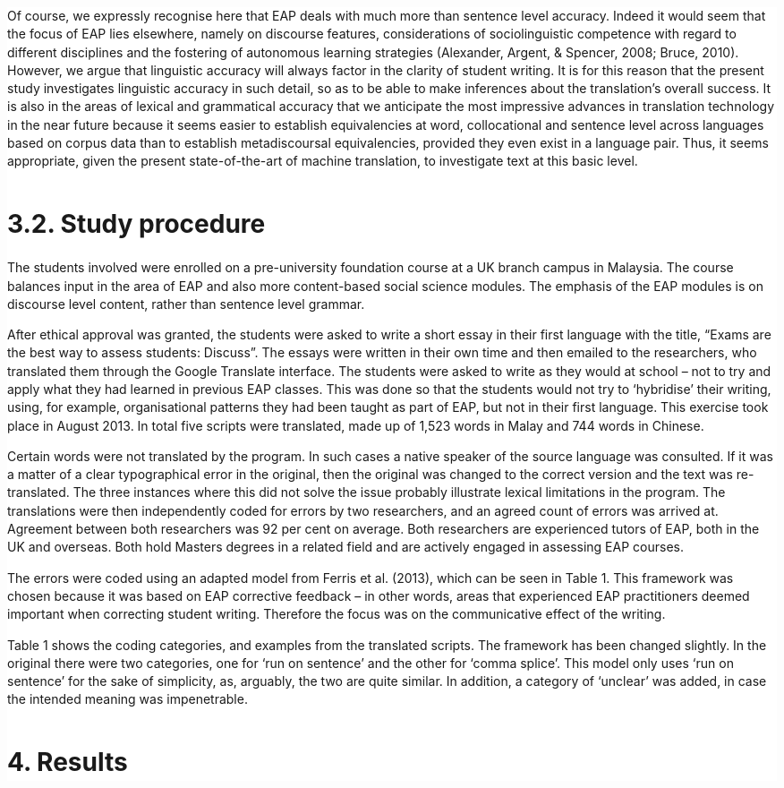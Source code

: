 Of course, we expressly recognise here that EAP deals with much more than sentence level accuracy. Indeed it would seem that the focus of EAP lies elsewhere, namely on discourse features, considerations of sociolinguistic competence with regard to different disciplines and the fostering of autonomous learning strategies (Alexander, Argent, & Spencer, 2008; Bruce, 2010). However, we argue that linguistic accuracy will always factor in the clarity of student writing. It is for this reason that the present study investigates linguistic accuracy in such detail, so as to be able to make inferences about the translation’s overall success. It is also in the areas of lexical and grammatical accuracy that we anticipate the most impressive advances in translation technology in the near future because it seems easier to establish equivalencies at word, collocational and sentence level across languages based on corpus data than to establish metadiscoursal equivalencies, provided they even exist in a language pair. Thus, it seems appropriate, given the present state-of-the-art of machine translation, to investigate text at this basic level.

# 3.2. Study procedure

The students involved were enrolled on a pre-university foundation course at a UK branch campus in Malaysia. The course balances input in the area of EAP and also more content-based social science modules. The emphasis of the EAP modules is on discourse level content, rather than sentence level grammar.

After ethical approval was granted, the students were asked to write a short essay in their first language with the title, “Exams are the best way to assess students: Discuss”. The essays were written in their own time and then emailed to the researchers, who translated them through the Google Translate interface. The students were asked to write as they would at school – not to try and apply what they had learned in previous EAP classes. This was done so that the students would not try to ‘hybridise’ their writing, using, for example, organisational patterns they had been taught as part of EAP, but not in their first language. This exercise took place in August 2013. In total five scripts were translated, made up of 1,523 words in Malay and 744 words in Chinese.

Certain words were not translated by the program. In such cases a native speaker of the source language was consulted. If it was a matter of a clear typographical error in the original, then the original was changed to the correct version and the text was re-translated. The three instances where this did not solve the issue probably illustrate lexical limitations in the program. The translations were then independently coded for errors by two researchers, and an agreed count of errors was arrived at. Agreement between both researchers was 92 per cent on average. Both researchers are experienced tutors of EAP, both in the UK and overseas. Both hold Masters degrees in a related field and are actively engaged in assessing EAP courses.

The errors were coded using an adapted model from Ferris et al. (2013), which can be seen in Table 1. This framework was chosen because it was based on EAP corrective feedback – in other words, areas that experienced EAP practitioners deemed important when correcting student writing. Therefore the focus was on the communicative effect of the writing.

Table 1 shows the coding categories, and examples from the translated scripts. The framework has been changed slightly. In the original there were two categories, one for ‘run on sentence’ and the other for ‘comma splice’. This model only uses ‘run on sentence’ for the sake of simplicity, as, arguably, the two are quite similar. In addition, a category of ‘unclear’ was added, in case the intended meaning was impenetrable.

# 4. Results
